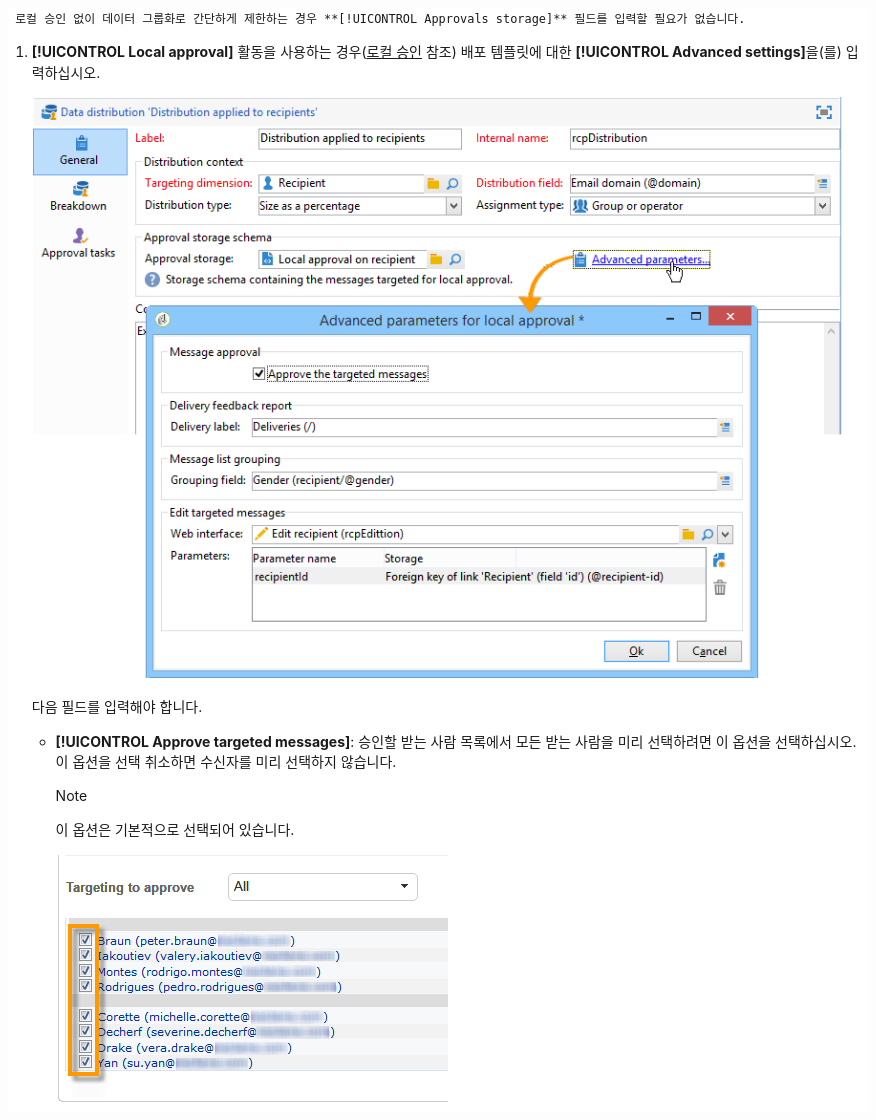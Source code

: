      로컬 승인 없이 데이터 그룹화로 간단하게 제한하는 경우 **[!UICONTROL Approvals storage]** 필드를 입력할 필요가 없습니다.

1. **[!UICONTROL Local approval]** 활동을 사용하는 경우([로컬 승인](local-approval.md) 참조) 배포 템플릿에 대한 **[!UICONTROL Advanced settings]**&#x200B;을(를) 입력하십시오.

   ![](assets/local_validation_data_distribution_3.png)

   다음 필드를 입력해야 합니다.

   * **[!UICONTROL Approve targeted messages]**: 승인할 받는 사람 목록에서 모든 받는 사람을 미리 선택하려면 이 옵션을 선택하십시오. 이 옵션을 선택 취소하면 수신자를 미리 선택하지 않습니다.

     >[!NOTE]
     >
     >이 옵션은 기본적으로 선택되어 있습니다.

     ![](assets/local_validation_notification.png)
